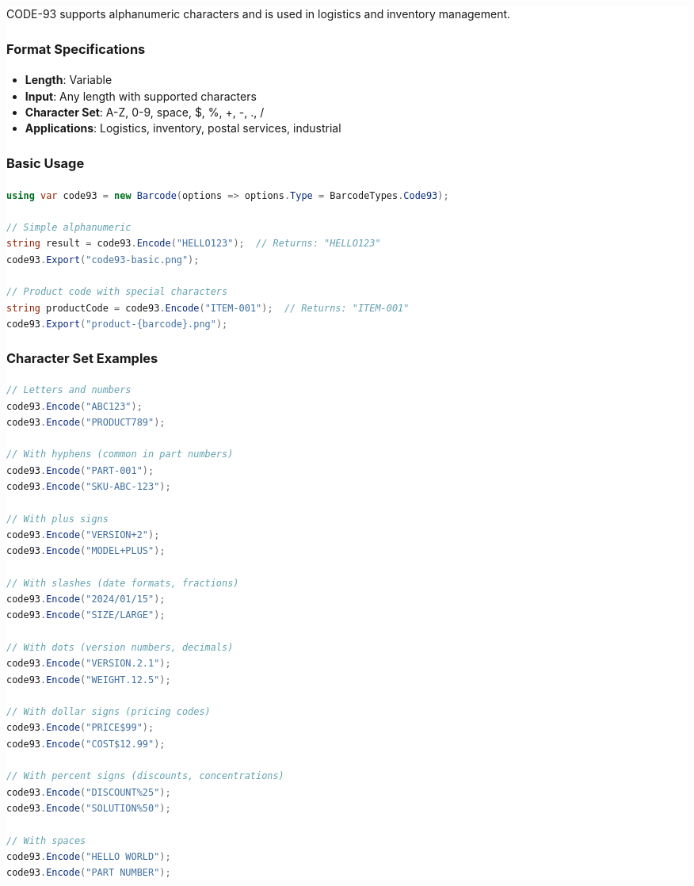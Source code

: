 CODE-93 supports alphanumeric characters and is used in logistics and inventory management.

### Format Specifications
- **Length**: Variable
- **Input**: Any length with supported characters
- **Character Set**: A-Z, 0-9, space, $, %, +, -, ., /
- **Applications**: Logistics, inventory, postal services, industrial

### Basic Usage

```csharp
using var code93 = new Barcode(options => options.Type = BarcodeTypes.Code93);

// Simple alphanumeric
string result = code93.Encode("HELLO123");  // Returns: "HELLO123"
code93.Export("code93-basic.png");

// Product code with special characters
string productCode = code93.Encode("ITEM-001");  // Returns: "ITEM-001"
code93.Export("product-{barcode}.png");
```

### Character Set Examples

```csharp
// Letters and numbers
code93.Encode("ABC123");
code93.Encode("PRODUCT789");

// With hyphens (common in part numbers)
code93.Encode("PART-001");
code93.Encode("SKU-ABC-123");

// With plus signs
code93.Encode("VERSION+2");
code93.Encode("MODEL+PLUS");

// With slashes (date formats, fractions)
code93.Encode("2024/01/15");
code93.Encode("SIZE/LARGE");

// With dots (version numbers, decimals)
code93.Encode("VERSION.2.1");
code93.Encode("WEIGHT.12.5");

// With dollar signs (pricing codes)
code93.Encode("PRICE$99");
code93.Encode("COST$12.99");

// With percent signs (discounts, concentrations)
code93.Encode("DISCOUNT%25");
code93.Encode("SOLUTION%50");

// With spaces
code93.Encode("HELLO WORLD");
code93.Encode("PART NUMBER");
```
